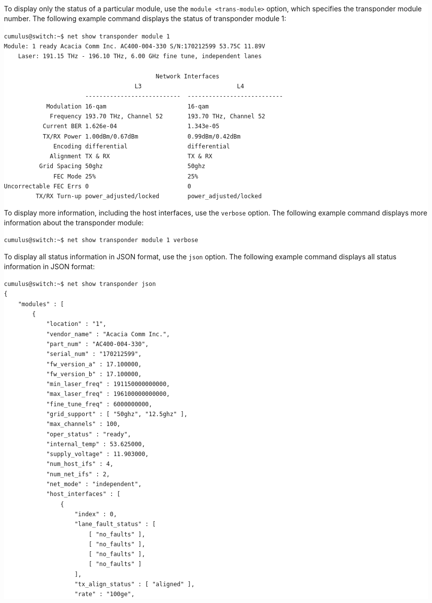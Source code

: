 To display only the status of a particular module, use the `module
<trans-module>` option, which specifies the transponder module number.
The following example command displays the status of transponder module 1:

``` 
cumulus@switch:~$ net show transponder module 1
Module: 1 ready Acacia Comm Inc. AC400-004-330 S/N:170212599 53.75C 11.89V
    Laser: 191.15 THz - 196.10 THz, 6.00 GHz fine tune, independent lanes
 
                                           Network Interfaces                    
                                     L3                           L4             
                       ---------------------------  --------------------------- 
            Modulation 16-qam                       16-qam          
             Frequency 193.70 THz, Channel 52       193.70 THz, Channel 52       
           Current BER 1.626e-04                    1.343e-05                    
           TX/RX Power 1.00dBm/0.67dBm              0.99dBm/0.42dBm              
              Encoding differential                 differential                 
             Alignment TX & RX                      TX & RX                     
          Grid Spacing 50ghz                        50ghz                       
              FEC Mode 25%                          25%                          
Uncorrectable FEC Errs 0                            0                            
         TX/RX Turn-up power_adjusted/locked        power_adjusted/locked             
```

To display more information, including the host interfaces, use the
`verbose` option. The following example command displays more
information about the transponder module:

    cumulus@switch:~$ net show transponder module 1 verbose

To display all status information in JSON format, use the `json` option.
The following example command displays all status information in JSON
format:

    cumulus@switch:~$ net show transponder json
    {
        "modules" : [
            {
                "location" : "1",
                "vendor_name" : "Acacia Comm Inc.",
                "part_num" : "AC400-004-330",
                "serial_num" : "170212599",
                "fw_version_a" : 17.100000,
                "fw_version_b" : 17.100000,
                "min_laser_freq" : 191150000000000,
                "max_laser_freq" : 196100000000000,
                "fine_tune_freq" : 6000000000,
                "grid_support" : [ "50ghz", "12.5ghz" ],
                "max_channels" : 100,
                "oper_status" : "ready",
                "internal_temp" : 53.625000,
                "supply_voltage" : 11.903000,
                "num_host_ifs" : 4,
                "num_net_ifs" : 2,
                "net_mode" : "independent",
                "host_interfaces" : [
                    {
                        "index" : 0,
                        "lane_fault_status" : [
                            [ "no_faults" ],
                            [ "no_faults" ],
                            [ "no_faults" ],
                            [ "no_faults" ]
                        ],
                        "tx_align_status" : [ "aligned" ],
                        "rate" : "100ge",